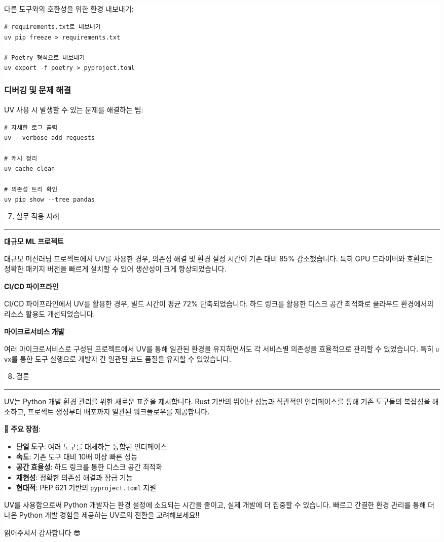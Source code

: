 다른 도구와의 호환성을 위한 환경 내보내기:

```
# requirements.txt로 내보내기
uv pip freeze > requirements.txt

# Poetry 형식으로 내보내기
uv export -f poetry > pyproject.toml
```
### 디버깅 및 문제 해결

UV 사용 시 발생할 수 있는 문제를 해결하는 팁:

```
# 자세한 로그 출력
uv --verbose add requests

# 캐시 정리
uv cache clean

# 의존성 트리 확인
uv pip show --tree pandas
```

7. 실무 적용 사례
-----------

**대규모 ML 프로젝트**

대규모 머신러닝 프로젝트에서 UV를 사용한 경우, 의존성 해결 및 환경 설정 시간이 기존 대비 85% 감소했습니다. 특히 GPU 드라이버와 호환되는 정확한 패키지 버전을 빠르게 설치할 수 있어 생산성이 크게 향상되었습니다.

**CI/CD 파이프라인**

CI/CD 파이프라인에서 UV를 활용한 경우, 빌드 시간이 평균 72% 단축되었습니다. 하드 링크를 활용한 디스크 공간 최적화로 클라우드 환경에서의 리소스 활용도 개선되었습니다.

**마이크로서비스 개발**

여러 마이크로서비스로 구성된 프로젝트에서 UV를 통해 일관된 환경을 유지하면서도 각 서비스별 의존성을 효율적으로 관리할 수 있었습니다. 특히 `uvx`를 통한 도구 실행으로 개발자 간 일관된 코드 품질을 유지할 수 있었습니다.

8. 결론
-----

UV는 Python 개발 환경 관리를 위한 새로운 표준을 제시합니다. Rust 기반의 뛰어난 성능과 직관적인 인터페이스를 통해 기존 도구들의 복잡성을 해소하고, 프로젝트 생성부터 배포까지 일관된 워크플로우를 제공합니다.

🌈 **주요 장점**:

* **단일 도구**: 여러 도구를 대체하는 통합된 인터페이스
* **속도**: 기존 도구 대비 10배 이상 빠른 성능
* **공간 효율성**: 하드 링크를 통한 디스크 공간 최적화
* **재현성**: 정확한 의존성 해결과 잠금 기능
* **현대적**: PEP 621 기반의 `pyproject.toml` 지원

UV를 사용함으로써 Python 개발자는 환경 설정에 소요되는 시간을 줄이고, 실제 개발에 더 집중할 수 있습니다. 빠르고 간결한 환경 관리를 통해 더 나은 Python 개발 경험을 제공하는 UV로의 전환을 고려해보세요!!

읽어주셔서 감사합니다 😎

